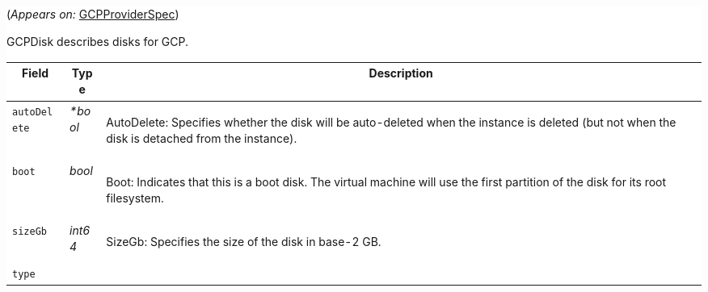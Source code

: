 </h3>
<p>
(<em>Appears on:</em>
<a href="#settings.gardener.cloud/v1alpha1.GCPProviderSpec">GCPProviderSpec</a>)
</p>
<p>
<p>GCPDisk describes disks for GCP.</p>
</p>
<table>
<thead>
<tr>
<th>Field</th>
<th>Type</th>
<th>Description</th>
</tr>
</thead>
<tbody>
<tr>
<td>
<code>autoDelete</code>
</td>
<td>
<em>
*bool
</em>
</td>
<td>
<p>AutoDelete: Specifies whether the disk will be auto-deleted when the
instance is deleted (but not when the disk is detached from the
instance).</p>
</td>
</tr>
<tr>
<td>
<code>boot</code>
</td>
<td>
<em>
bool
</em>
</td>
<td>
<p>Boot: Indicates that this is a boot disk. The virtual machine will
use the first partition of the disk for its root filesystem.</p>
</td>
</tr>
<tr>
<td>
<code>sizeGb</code>
</td>
<td>
<em>
int64
</em>
</td>
<td>
<p>SizeGb: Specifies the size of the disk in base-2 GB.</p>
</td>
</tr>
<tr>
<td>
<code>type</code>
</td>
<td>